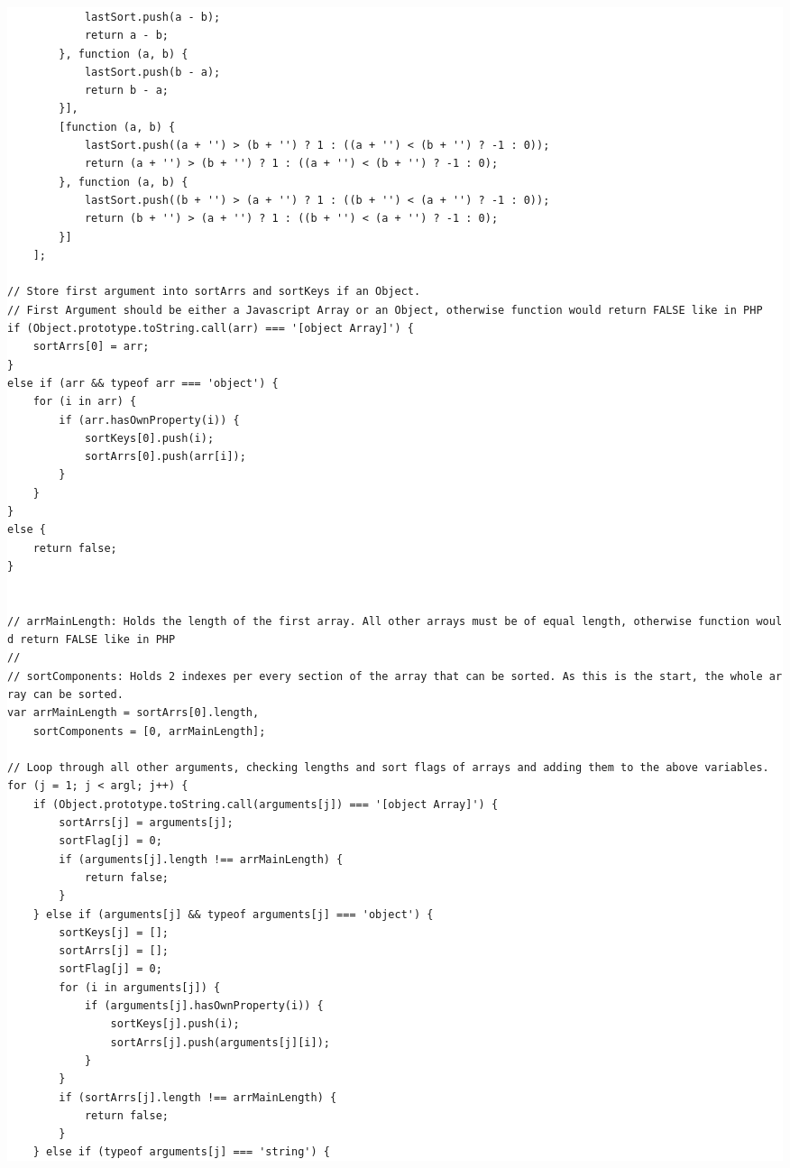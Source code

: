                 lastSort.push(a - b);
                return a - b;
            }, function (a, b) {
                lastSort.push(b - a);
                return b - a;
            }],
            [function (a, b) {
                lastSort.push((a + '') > (b + '') ? 1 : ((a + '') < (b + '') ? -1 : 0));
                return (a + '') > (b + '') ? 1 : ((a + '') < (b + '') ? -1 : 0);
            }, function (a, b) {
                lastSort.push((b + '') > (a + '') ? 1 : ((b + '') < (a + '') ? -1 : 0));
                return (b + '') > (a + '') ? 1 : ((b + '') < (a + '') ? -1 : 0);
            }]
        ];

    // Store first argument into sortArrs and sortKeys if an Object.
    // First Argument should be either a Javascript Array or an Object, otherwise function would return FALSE like in PHP
    if (Object.prototype.toString.call(arr) === '[object Array]') {
        sortArrs[0] = arr;
    }
    else if (arr && typeof arr === 'object') {
        for (i in arr) {
            if (arr.hasOwnProperty(i)) {
                sortKeys[0].push(i);
                sortArrs[0].push(arr[i]);
            }
        }
    }
    else {
        return false;
    }


    // arrMainLength: Holds the length of the first array. All other arrays must be of equal length, otherwise function would return FALSE like in PHP
    //
    // sortComponents: Holds 2 indexes per every section of the array that can be sorted. As this is the start, the whole array can be sorted.
    var arrMainLength = sortArrs[0].length,
        sortComponents = [0, arrMainLength];

    // Loop through all other arguments, checking lengths and sort flags of arrays and adding them to the above variables.
    for (j = 1; j < argl; j++) {
        if (Object.prototype.toString.call(arguments[j]) === '[object Array]') {
            sortArrs[j] = arguments[j];
            sortFlag[j] = 0;
            if (arguments[j].length !== arrMainLength) {
                return false;
            }
        } else if (arguments[j] && typeof arguments[j] === 'object') {
            sortKeys[j] = [];
            sortArrs[j] = [];
            sortFlag[j] = 0;
            for (i in arguments[j]) {
                if (arguments[j].hasOwnProperty(i)) {
                    sortKeys[j].push(i);
                    sortArrs[j].push(arguments[j][i]);
                }
            }
            if (sortArrs[j].length !== arrMainLength) {
                return false;
            }
        } else if (typeof arguments[j] === 'string') {